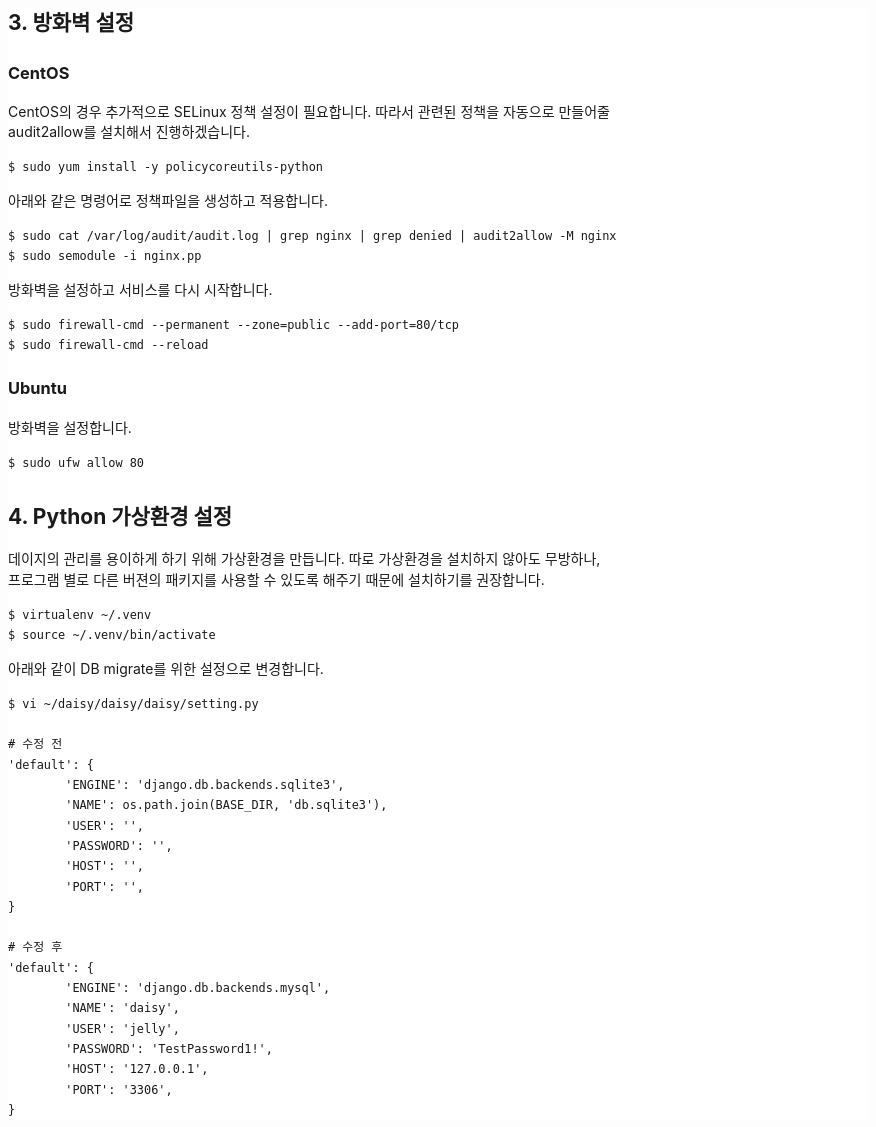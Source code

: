 ## 3. 방화벽 설정

### CentOS
CentOS의 경우 추가적으로 SELinux 정책 설정이 필요합니다. 따라서 관련된 정책을 자동으로 만들어줄  
audit2allow를 설치해서 진행하겠습니다.

    $ sudo yum install -y policycoreutils-python
    
아래와 같은 명령어로 정책파일을 생성하고 적용합니다.

    $ sudo cat /var/log/audit/audit.log | grep nginx | grep denied | audit2allow -M nginx
    $ sudo semodule -i nginx.pp

방화벽을 설정하고 서비스를 다시 시작합니다.

    $ sudo firewall-cmd --permanent --zone=public --add-port=80/tcp
    $ sudo firewall-cmd --reload

### Ubuntu
방화벽을 설정합니다.

    $ sudo ufw allow 80

## 4. Python 가상환경 설정
데이지의 관리를 용이하게 하기 위해 가상환경을 만듭니다. 따로 가상환경을 설치하지 않아도 무방하나,  
프로그램 별로 다른 버젼의 패키지를 사용할 수 있도록 해주기 때문에 설치하기를 권장합니다.

    $ virtualenv ~/.venv
    $ source ~/.venv/bin/activate
    
아래와 같이 DB migrate를 위한 설정으로 변경합니다.
    
    $ vi ~/daisy/daisy/daisy/setting.py
    
    # 수정 전
    'default': {
            'ENGINE': 'django.db.backends.sqlite3',
            'NAME': os.path.join(BASE_DIR, 'db.sqlite3'),
            'USER': '',
            'PASSWORD': '',
            'HOST': '',
            'PORT': '',
    }
    
    # 수정 후
    'default': {
            'ENGINE': 'django.db.backends.mysql',
            'NAME': 'daisy',
            'USER': 'jelly',
            'PASSWORD': 'TestPassword1!',
            'HOST': '127.0.0.1',
            'PORT': '3306',
    }
    